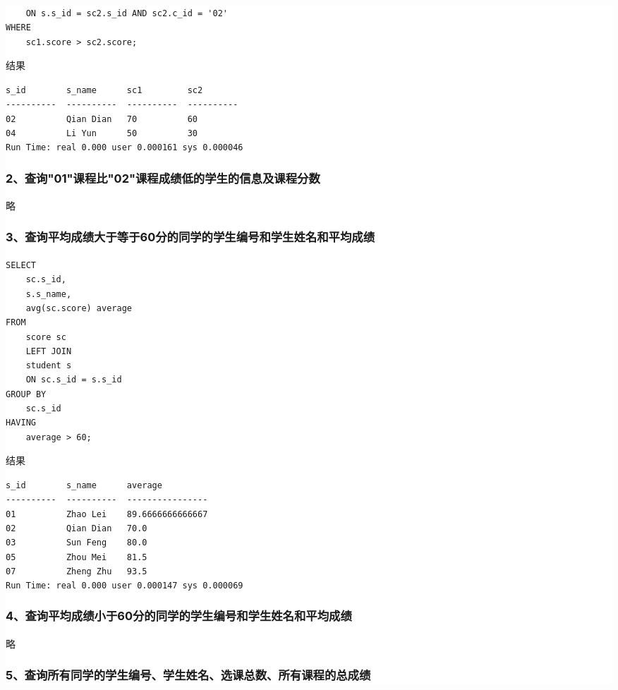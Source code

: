 ```	sqlite
    ON s.s_id = sc2.s_id AND sc2.c_id = '02'
WHERE
    sc1.score > sc2.score;
```

结果

```sqlite
s_id        s_name      sc1         sc2
----------  ----------  ----------  ----------
02          Qian Dian   70          60
04          Li Yun      50          30
Run Time: real 0.000 user 0.000161 sys 0.000046
```

### 2、查询"01"课程比"02"课程成绩低的学生的信息及课程分数

略

### 3、查询平均成绩大于等于60分的同学的学生编号和学生姓名和平均成绩

```sqlite
SELECT
    sc.s_id,
    s.s_name,
    avg(sc.score) average
FROM 
    score sc
    LEFT JOIN
    student s
    ON sc.s_id = s.s_id
GROUP BY
    sc.s_id
HAVING
    average > 60;
```

结果

```sqlite
s_id        s_name      average
----------  ----------  ----------------
01          Zhao Lei    89.6666666666667
02          Qian Dian   70.0
03          Sun Feng    80.0
05          Zhou Mei    81.5
07          Zheng Zhu   93.5
Run Time: real 0.000 user 0.000147 sys 0.000069
```

### 4、查询平均成绩小于60分的同学的学生编号和学生姓名和平均成绩

略

### 5、查询所有同学的学生编号、学生姓名、选课总数、所有课程的总成绩
